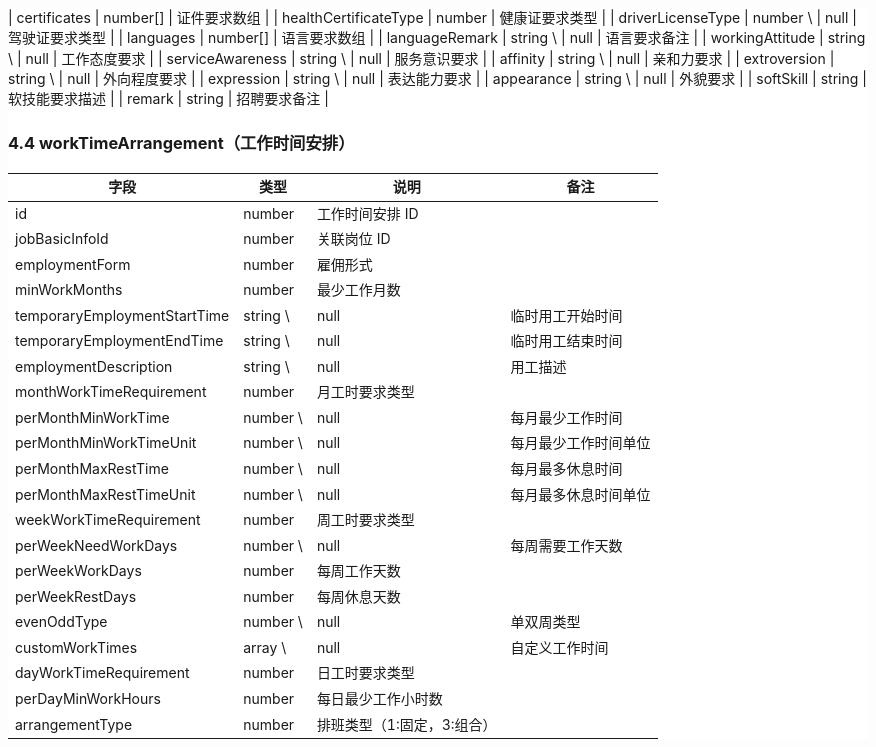 | certificates                  | number[]    | 证件要求数组           |
| healthCertificateType         | number      | 健康证要求类型         |
| driverLicenseType             | number \\   | null                   | 驾驶证要求类型       |
| languages                     | number[]    | 语言要求数组           |
| languageRemark                | string \\   | null                   | 语言要求备注         |
| workingAttitude               | string \\   | null                   | 工作态度要求         |
| serviceAwareness              | string \\   | null                   | 服务意识要求         |
| affinity                      | string \\   | null                   | 亲和力要求           |
| extroversion                  | string \\   | null                   | 外向程度要求         |
| expression                    | string \\   | null                   | 表达能力要求         |
| appearance                    | string \\   | null                   | 外貌要求             |
| softSkill                     | string      | 软技能要求描述         |
| remark                        | string      | 招聘要求备注           |

### 4.4 workTimeArrangement（工作时间安排）

| 字段                         | 类型      | 说明                       | 备注                 |
| ---------------------------- | --------- | -------------------------- | -------------------- |
| id                           | number    | 工作时间安排 ID            |
| jobBasicInfoId               | number    | 关联岗位 ID                |
| employmentForm               | number    | 雇佣形式                   |
| minWorkMonths                | number    | 最少工作月数               |
| temporaryEmploymentStartTime | string \\ | null                       | 临时用工开始时间     |
| temporaryEmploymentEndTime   | string \\ | null                       | 临时用工结束时间     |
| employmentDescription        | string \\ | null                       | 用工描述             |
| monthWorkTimeRequirement     | number    | 月工时要求类型             |
| perMonthMinWorkTime          | number \\ | null                       | 每月最少工作时间     |
| perMonthMinWorkTimeUnit      | number \\ | null                       | 每月最少工作时间单位 |
| perMonthMaxRestTime          | number \\ | null                       | 每月最多休息时间     |
| perMonthMaxRestTimeUnit      | number \\ | null                       | 每月最多休息时间单位 |
| weekWorkTimeRequirement      | number    | 周工时要求类型             |
| perWeekNeedWorkDays          | number \\ | null                       | 每周需要工作天数     |
| perWeekWorkDays              | number    | 每周工作天数               |
| perWeekRestDays              | number    | 每周休息天数               |
| evenOddType                  | number \\ | null                       | 单双周类型           |
| customWorkTimes              | array \\  | null                       | 自定义工作时间       |
| dayWorkTimeRequirement       | number    | 日工时要求类型             |
| perDayMinWorkHours           | number    | 每日最少工作小时数         |
| arrangementType              | number    | 排班类型（1:固定，3:组合） |